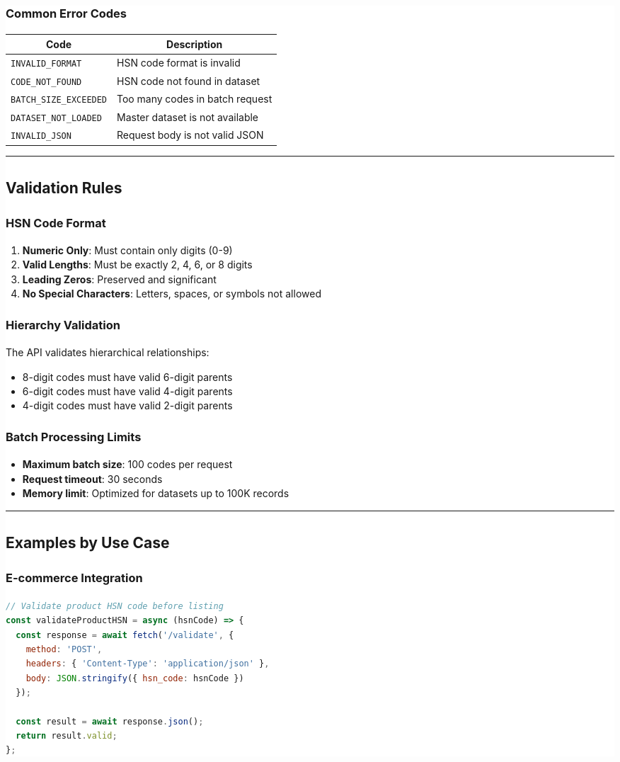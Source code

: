 ### Common Error Codes

| Code | Description |
|------|-------------|
| `INVALID_FORMAT` | HSN code format is invalid |
| `CODE_NOT_FOUND` | HSN code not found in dataset |
| `BATCH_SIZE_EXCEEDED` | Too many codes in batch request |
| `DATASET_NOT_LOADED` | Master dataset is not available |
| `INVALID_JSON` | Request body is not valid JSON |

---

## Validation Rules

### HSN Code Format

1. **Numeric Only**: Must contain only digits (0-9)
2. **Valid Lengths**: Must be exactly 2, 4, 6, or 8 digits
3. **Leading Zeros**: Preserved and significant
4. **No Special Characters**: Letters, spaces, or symbols not allowed

### Hierarchy Validation

The API validates hierarchical relationships:
- 8-digit codes must have valid 6-digit parents
- 6-digit codes must have valid 4-digit parents  
- 4-digit codes must have valid 2-digit parents

### Batch Processing Limits

- **Maximum batch size**: 100 codes per request
- **Request timeout**: 30 seconds
- **Memory limit**: Optimized for datasets up to 100K records

---

## Examples by Use Case

### E-commerce Integration

```javascript
// Validate product HSN code before listing
const validateProductHSN = async (hsnCode) => {
  const response = await fetch('/validate', {
    method: 'POST',
    headers: { 'Content-Type': 'application/json' },
    body: JSON.stringify({ hsn_code: hsnCode })
  });
  
  const result = await response.json();
  return result.valid;
};
```
